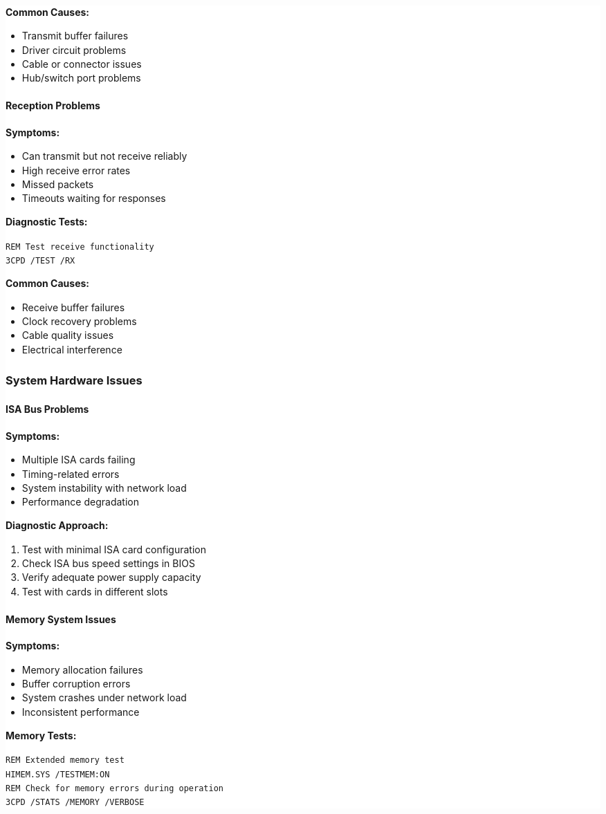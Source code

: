 **Common Causes:**
- Transmit buffer failures
- Driver circuit problems
- Cable or connector issues
- Hub/switch port problems

#### Reception Problems

**Symptoms:**
- Can transmit but not receive reliably
- High receive error rates
- Missed packets
- Timeouts waiting for responses

**Diagnostic Tests:**
```dos
REM Test receive functionality
3CPD /TEST /RX
```

**Common Causes:**
- Receive buffer failures
- Clock recovery problems
- Cable quality issues
- Electrical interference

### System Hardware Issues

#### ISA Bus Problems

**Symptoms:**
- Multiple ISA cards failing
- Timing-related errors
- System instability with network load
- Performance degradation

**Diagnostic Approach:**
1. Test with minimal ISA card configuration
2. Check ISA bus speed settings in BIOS
3. Verify adequate power supply capacity
4. Test with cards in different slots

#### Memory System Issues

**Symptoms:**
- Memory allocation failures
- Buffer corruption errors
- System crashes under network load
- Inconsistent performance

**Memory Tests:**
```dos
REM Extended memory test
HIMEM.SYS /TESTMEM:ON
REM Check for memory errors during operation
3CPD /STATS /MEMORY /VERBOSE
```
